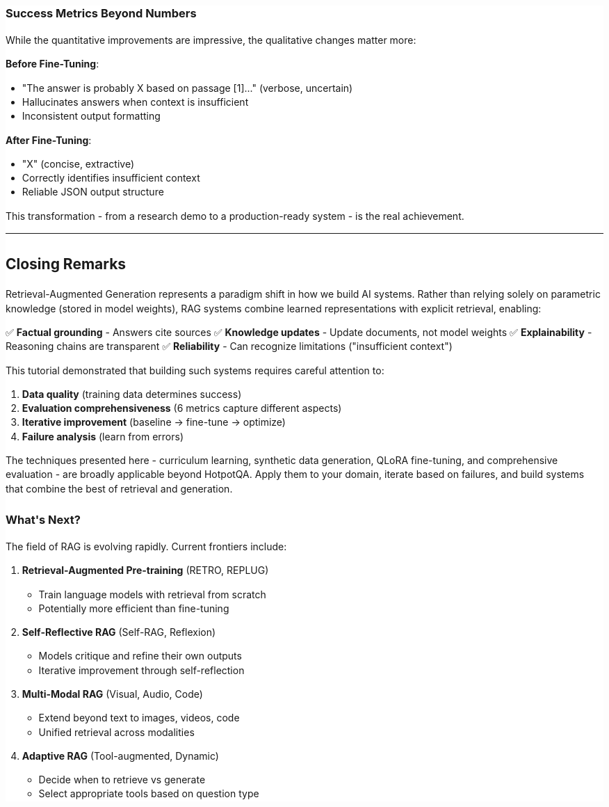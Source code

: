 ### Success Metrics Beyond Numbers

While the quantitative improvements are impressive, the qualitative changes matter more:

**Before Fine-Tuning**:
- "The answer is probably X based on passage [1]..." (verbose, uncertain)
- Hallucinates answers when context is insufficient
- Inconsistent output formatting

**After Fine-Tuning**:
- "X" (concise, extractive)
- Correctly identifies insufficient context
- Reliable JSON output structure

This transformation - from a research demo to a production-ready system - is the real achievement.

---

## Closing Remarks

Retrieval-Augmented Generation represents a paradigm shift in how we build AI systems. Rather than relying solely on parametric knowledge (stored in model weights), RAG systems combine learned representations with explicit retrieval, enabling:

✅ **Factual grounding** - Answers cite sources
✅ **Knowledge updates** - Update documents, not model weights
✅ **Explainability** - Reasoning chains are transparent
✅ **Reliability** - Can recognize limitations ("insufficient context")

This tutorial demonstrated that building such systems requires careful attention to:
1. **Data quality** (training data determines success)
2. **Evaluation comprehensiveness** (6 metrics capture different aspects)
3. **Iterative improvement** (baseline → fine-tune → optimize)
4. **Failure analysis** (learn from errors)

The techniques presented here - curriculum learning, synthetic data generation, QLoRA fine-tuning, and comprehensive evaluation - are broadly applicable beyond HotpotQA. Apply them to your domain, iterate based on failures, and build systems that combine the best of retrieval and generation.

### What's Next?

The field of RAG is evolving rapidly. Current frontiers include:

1. **Retrieval-Augmented Pre-training** (RETRO, REPLUG)
   - Train language models with retrieval from scratch
   - Potentially more efficient than fine-tuning

2. **Self-Reflective RAG** (Self-RAG, Reflexion)
   - Models critique and refine their own outputs
   - Iterative improvement through self-reflection

3. **Multi-Modal RAG** (Visual, Audio, Code)
   - Extend beyond text to images, videos, code
   - Unified retrieval across modalities

4. **Adaptive RAG** (Tool-augmented, Dynamic)
   - Decide when to retrieve vs generate
   - Select appropriate tools based on question type
